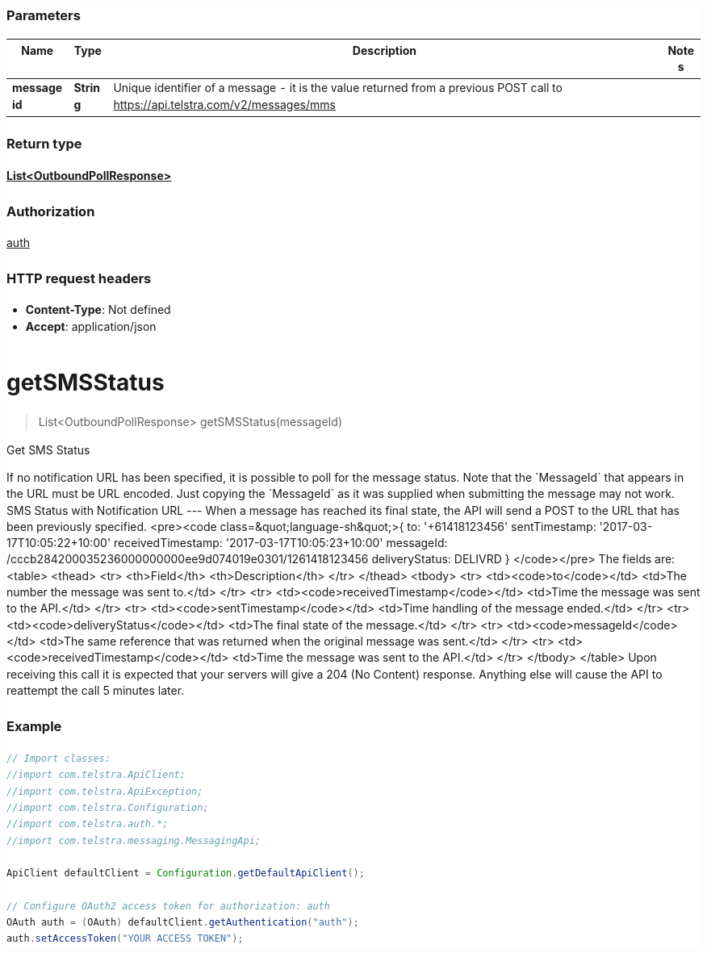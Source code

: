 ### Parameters

Name | Type | Description  | Notes
------------- | ------------- | ------------- | -------------
 **messageid** | **String**| Unique identifier of a message - it is the value returned from a previous POST call to https://api.telstra.com/v2/messages/mms  |

### Return type

[**List&lt;OutboundPollResponse&gt;**](OutboundPollResponse.md)

### Authorization

[auth](../README.md#auth)

### HTTP request headers

 - **Content-Type**: Not defined
 - **Accept**: application/json

<a name="getSMSStatus"></a>
# **getSMSStatus**
> List&lt;OutboundPollResponse&gt; getSMSStatus(messageId)

Get SMS Status

If no notification URL has been specified, it is possible to poll for the message status. Note that the &#x60;MessageId&#x60; that appears in the URL must be URL encoded. Just copying the &#x60;MessageId&#x60; as it was supplied when submitting the message may not work.  SMS Status with Notification URL --- When a message has reached its final state, the API will send a POST to the URL that has been previously specified. &lt;pre&gt;&lt;code class&#x3D;\&quot;language-sh\&quot;&gt;{     to: &#39;+61418123456&#39;     sentTimestamp: &#39;2017-03-17T10:05:22+10:00&#39;     receivedTimestamp: &#39;2017-03-17T10:05:23+10:00&#39;     messageId: /cccb284200035236000000000ee9d074019e0301/1261418123456     deliveryStatus: DELIVRD   } &lt;/code&gt;&lt;/pre&gt;  The fields are: &lt;table&gt;   &lt;thead&gt;     &lt;tr&gt;       &lt;th&gt;Field&lt;/th&gt;       &lt;th&gt;Description&lt;/th&gt;     &lt;/tr&gt;   &lt;/thead&gt;   &lt;tbody&gt;     &lt;tr&gt;       &lt;td&gt;&lt;code&gt;to&lt;/code&gt;&lt;/td&gt;       &lt;td&gt;The number the message was sent to.&lt;/td&gt;     &lt;/tr&gt;     &lt;tr&gt;       &lt;td&gt;&lt;code&gt;receivedTimestamp&lt;/code&gt;&lt;/td&gt;       &lt;td&gt;Time the message was sent to the API.&lt;/td&gt;     &lt;/tr&gt;     &lt;tr&gt;       &lt;td&gt;&lt;code&gt;sentTimestamp&lt;/code&gt;&lt;/td&gt;       &lt;td&gt;Time handling of the message ended.&lt;/td&gt;     &lt;/tr&gt;     &lt;tr&gt;       &lt;td&gt;&lt;code&gt;deliveryStatus&lt;/code&gt;&lt;/td&gt;       &lt;td&gt;The final state of the message.&lt;/td&gt;     &lt;/tr&gt;     &lt;tr&gt;       &lt;td&gt;&lt;code&gt;messageId&lt;/code&gt;&lt;/td&gt;       &lt;td&gt;The same reference that was returned when the original message was sent.&lt;/td&gt;     &lt;/tr&gt;     &lt;tr&gt;       &lt;td&gt;&lt;code&gt;receivedTimestamp&lt;/code&gt;&lt;/td&gt;       &lt;td&gt;Time the message was sent to the API.&lt;/td&gt;     &lt;/tr&gt;   &lt;/tbody&gt; &lt;/table&gt;  Upon receiving this call it is expected that your servers will give a 204 (No Content) response. Anything else will cause the API to reattempt the call 5 minutes later. 

### Example
```java
// Import classes:
//import com.telstra.ApiClient;
//import com.telstra.ApiException;
//import com.telstra.Configuration;
//import com.telstra.auth.*;
//import com.telstra.messaging.MessagingApi;

ApiClient defaultClient = Configuration.getDefaultApiClient();

// Configure OAuth2 access token for authorization: auth
OAuth auth = (OAuth) defaultClient.getAuthentication("auth");
auth.setAccessToken("YOUR ACCESS TOKEN");

```